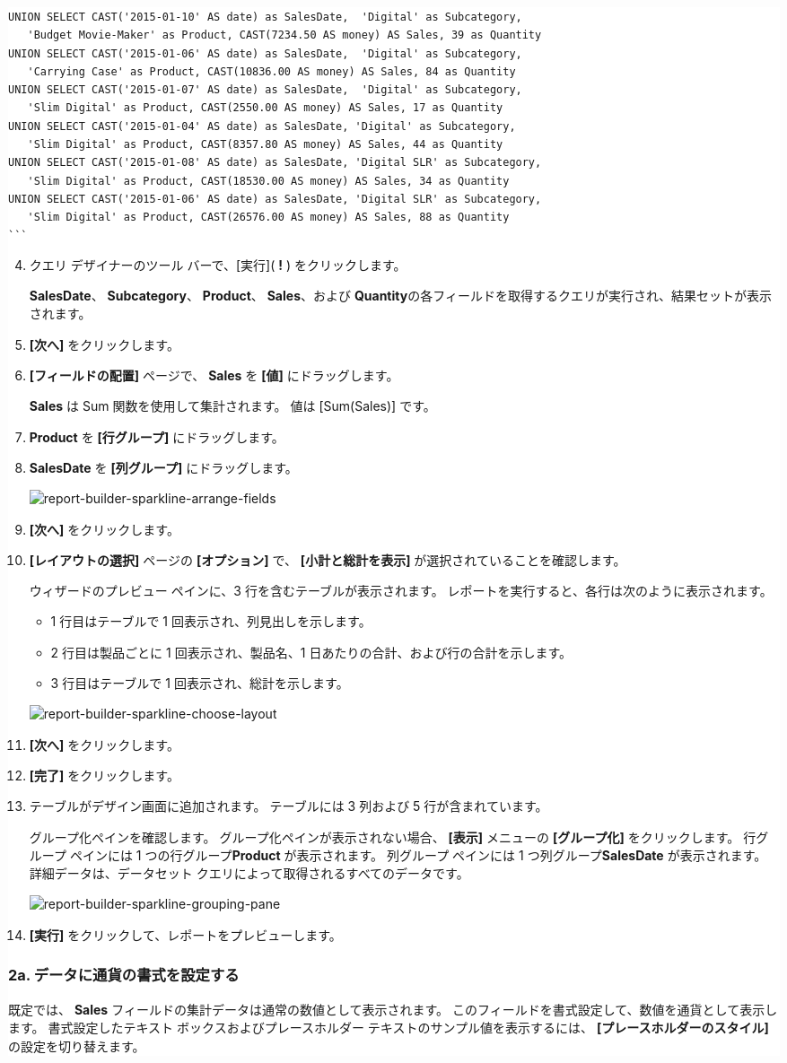     UNION SELECT CAST('2015-01-10' AS date) as SalesDate,  'Digital' as Subcategory,   
       'Budget Movie-Maker' as Product, CAST(7234.50 AS money) AS Sales, 39 as Quantity  
    UNION SELECT CAST('2015-01-06' AS date) as SalesDate,  'Digital' as Subcategory,   
       'Carrying Case' as Product, CAST(10836.00 AS money) AS Sales, 84 as Quantity  
    UNION SELECT CAST('2015-01-07' AS date) as SalesDate,  'Digital' as Subcategory,   
       'Slim Digital' as Product, CAST(2550.00 AS money) AS Sales, 17 as Quantity  
    UNION SELECT CAST('2015-01-04' AS date) as SalesDate, 'Digital' as Subcategory,   
       'Slim Digital' as Product, CAST(8357.80 AS money) AS Sales, 44 as Quantity  
    UNION SELECT CAST('2015-01-08' AS date) as SalesDate, 'Digital SLR' as Subcategory,   
       'Slim Digital' as Product, CAST(18530.00 AS money) AS Sales, 34 as Quantity  
    UNION SELECT CAST('2015-01-06' AS date) as SalesDate, 'Digital SLR' as Subcategory,   
       'Slim Digital' as Product, CAST(26576.00 AS money) AS Sales, 88 as Quantity  
    ```  
  
4.  クエリ デザイナーのツール バーで、[実行]\( **!** ) をクリックします。  
  
    **SalesDate**、 **Subcategory**、 **Product**、 **Sales**、および **Quantity**の各フィールドを取得するクエリが実行され、結果セットが表示されます。  
  
5.  **[次へ]** をクリックします。  
  
6.  **[フィールドの配置]** ページで、 **Sales** を **[値]** にドラッグします。  
  
    **Sales** は Sum 関数を使用して集計されます。 値は [Sum(Sales)] です。  
  
7.  **Product** を **[行グループ]** にドラッグします。  
  
8.  **SalesDate** を **[列グループ]** にドラッグします。  

    ![report-builder-sparkline-arrange-fields](../reporting-services/media/report-builder-sparkline-arrange-fields.png)
  
9. **[次へ]** をクリックします。  
  
10. **[レイアウトの選択]** ページの **[オプション]** で、 **[小計と総計を表示]** が選択されていることを確認します。  
  
    ウィザードのプレビュー ペインに、3 行を含むテーブルが表示されます。 レポートを実行すると、各行は次のように表示されます。  
  
    *  1 行目はテーブルで 1 回表示され、列見出しを示します。  
  
    *  2 行目は製品ごとに 1 回表示され、製品名、1 日あたりの合計、および行の合計を示します。  
  
    *  3 行目はテーブルで 1 回表示され、総計を示します。  
    
    ![report-builder-sparkline-choose-layout](../reporting-services/media/report-builder-sparkline-choose-layout.png)
  
11. **[次へ]** をクリックします。  
  
12. **[完了]** をクリックします。  
  
14. テーブルがデザイン画面に追加されます。 テーブルには 3 列および 5 行が含まれています。  
  
    グループ化ペインを確認します。 グループ化ペインが表示されない場合、 **[表示]** メニューの **[グループ化]** をクリックします。 行グループ ペインには 1 つの行グループ**Product** が表示されます。 列グループ ペインには 1 つ列グループ**SalesDate** が表示されます。 詳細データは、データセット クエリによって取得されるすべてのデータです。  
    
    ![report-builder-sparkline-grouping-pane](../reporting-services/media/report-builder-sparkline-grouping-pane.png)
  
15. **[実行]** をクリックして、レポートをプレビューします。  

### <a name="2a-format-data-as-currency"></a><a name="FormatCurrency"></a>2a. データに通貨の書式を設定する  
既定では、 **Sales** フィールドの集計データは通常の数値として表示されます。 このフィールドを書式設定して、数値を通貨として表示します。 書式設定したテキスト ボックスおよびプレースホルダー テキストのサンプル値を表示するには、 **[プレースホルダーのスタイル]** の設定を切り替えます。  
  